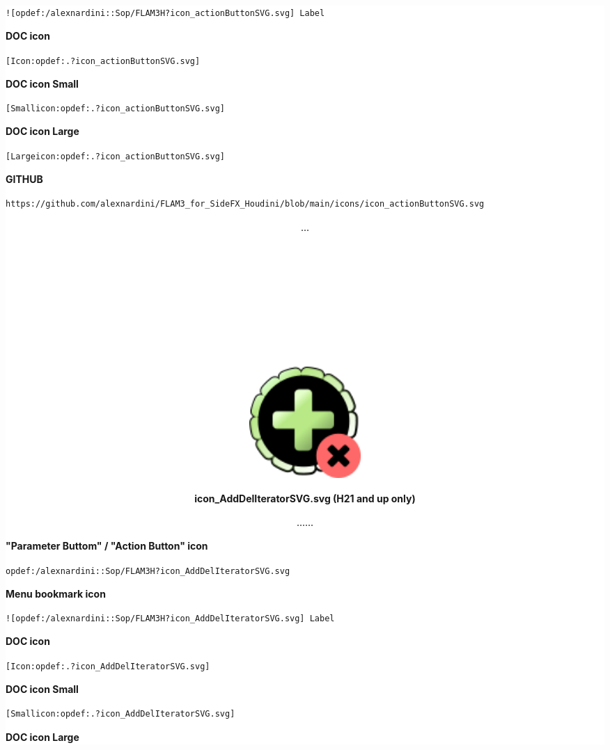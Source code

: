 ```
![opdef:/alexnardini::Sop/FLAM3H?icon_actionButtonSVG.svg] Label
```
<b>DOC icon</b>

```
[Icon:opdef:.?icon_actionButtonSVG.svg]
```
<b>DOC icon Small</b>

```
[Smallicon:opdef:.?icon_actionButtonSVG.svg]
```
<b>DOC icon Large</b>

```
[Largeicon:opdef:.?icon_actionButtonSVG.svg]
```
<b>GITHUB</b>

```
https://github.com/alexnardini/FLAM3_for_SideFX_Houdini/blob/main/icons/icon_actionButtonSVG.svg
```
<p align="center">...</p></br/></br/></br/></br/></br/></br/></br/></br/>


<p align="center">
  <img width="160" height="160" src="./icon_AddDelIteratorSVG.svg" /></p>
<b><p align="center">icon_AddDelIteratorSVG.svg (H21 and up only)</p></b>
<p align="center">......</p>
<p align="center">

<b>"Parameter Buttom" / "Action Button" icon</b>

```
opdef:/alexnardini::Sop/FLAM3H?icon_AddDelIteratorSVG.svg
```
<b>Menu bookmark icon</b>

```
![opdef:/alexnardini::Sop/FLAM3H?icon_AddDelIteratorSVG.svg] Label
```
<b>DOC icon</b>

```
[Icon:opdef:.?icon_AddDelIteratorSVG.svg]
```
<b>DOC icon Small</b>

```
[Smallicon:opdef:.?icon_AddDelIteratorSVG.svg]
```
<b>DOC icon Large</b>

